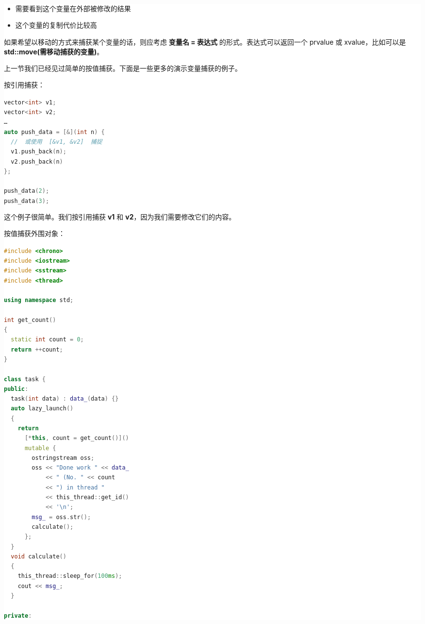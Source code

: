 - 需要看到这个变量在外部被修改的结果

- 这个变量的复制代价比较高

如果希望以移动的方式来捕获某个变量的话，则应考虑 **变量名 = 表达式** 的形式。表达式可以返回一个 prvalue 或 xvalue，比如可以是 **std::move(需移动捕获的变量)**。

上一节我们已经见过简单的按值捕获。下面是一些更多的演示变量捕获的例子。

按引用捕获：

```cpp
vector<int> v1;
vector<int> v2;
…
auto push_data = [&](int n) {
  //  或使用  [&v1, &v2]  捕捉
  v1.push_back(n);
  v2.push_back(n)
};

push_data(2);
push_data(3);
```

这个例子很简单。我们按引用捕获 **v1** 和 **v2**，因为我们需要修改它们的内容。

按值捕获外围对象：

```cpp
#include <chrono>
#include <iostream>
#include <sstream>
#include <thread>

using namespace std;

int get_count()
{
  static int count = 0;
  return ++count;
}

class task {
public:
  task(int data) : data_(data) {}
  auto lazy_launch()
  {
    return
      [*this, count = get_count()]()
      mutable {
        ostringstream oss;
        oss << "Done work " << data_
            << " (No. " << count
            << ") in thread "
            << this_thread::get_id()
            << '\n';
        msg_ = oss.str();
        calculate();
      };
  }
  void calculate()
  {
    this_thread::sleep_for(100ms);
    cout << msg_;
  }

private:
```